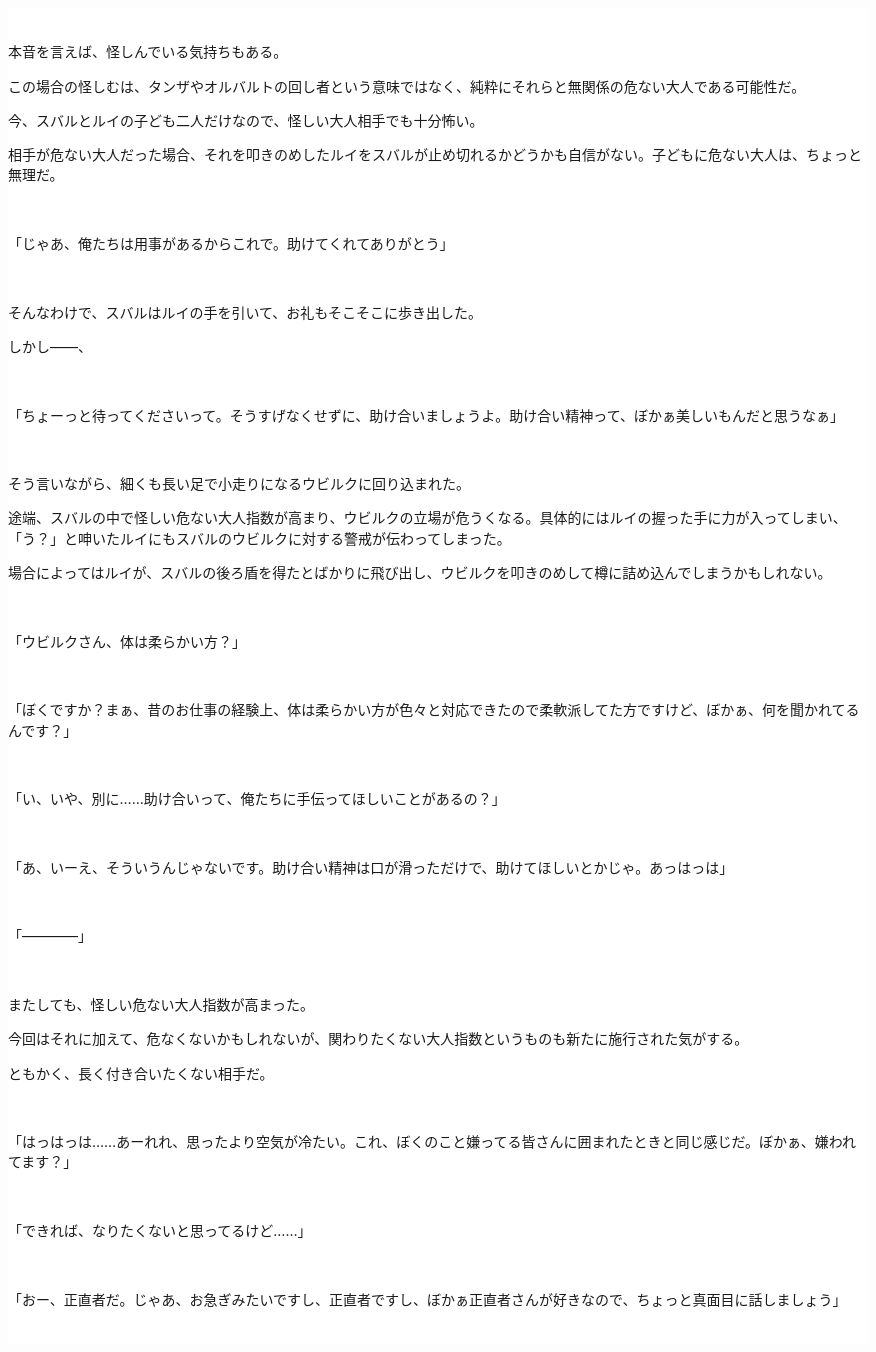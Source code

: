 　

本音を言えば、怪しんでいる気持ちもある。

この場合の怪しむは、タンザやオルバルトの回し者という意味ではなく、純粋にそれらと無関係の危ない大人である可能性だ。

今、スバルとルイの子ども二人だけなので、怪しい大人相手でも十分怖い。

相手が危ない大人だった場合、それを叩きのめしたルイをスバルが止め切れるかどうかも自信がない。子どもに危ない大人は、ちょっと無理だ。

　

「じゃあ、俺たちは用事があるからこれで。助けてくれてありがとう」

　

そんなわけで、スバルはルイの手を引いて、お礼もそこそこに歩き出した。

しかし――、

　

「ちょーっと待ってくださいって。そうすげなくせずに、助け合いましょうよ。助け合い精神って、ぼかぁ美しいもんだと思うなぁ」

　

そう言いながら、細くも長い足で小走りになるウビルクに回り込まれた。

途端、スバルの中で怪しい危ない大人指数が高まり、ウビルクの立場が危うくなる。具体的にはルイの握った手に力が入ってしまい、「う？」と呻いたルイにもスバルのウビルクに対する警戒が伝わってしまった。

場合によってはルイが、スバルの後ろ盾を得たとばかりに飛び出し、ウビルクを叩きのめして樽に詰め込んでしまうかもしれない。

　

「ウビルクさん、体は柔らかい方？」

　

「ぼくですか？まぁ、昔のお仕事の経験上、体は柔らかい方が色々と対応できたので柔軟派してた方ですけど、ぼかぁ、何を聞かれてるんです？」

　

「い、いや、別に……助け合いって、俺たちに手伝ってほしいことがあるの？」

　

「あ、いーえ、そういうんじゃないです。助け合い精神は口が滑っただけで、助けてほしいとかじゃ。あっはっは」

　

「――――」

　

またしても、怪しい危ない大人指数が高まった。

今回はそれに加えて、危なくないかもしれないが、関わりたくない大人指数というものも新たに施行された気がする。

ともかく、長く付き合いたくない相手だ。

　

「はっはっは……あーれれ、思ったより空気が冷たい。これ、ぼくのこと嫌ってる皆さんに囲まれたときと同じ感じだ。ぼかぁ、嫌われてます？」

　

「できれば、なりたくないと思ってるけど……」

　

「おー、正直者だ。じゃあ、お急ぎみたいですし、正直者ですし、ぼかぁ正直者さんが好きなので、ちょっと真面目に話しましょう」

　
